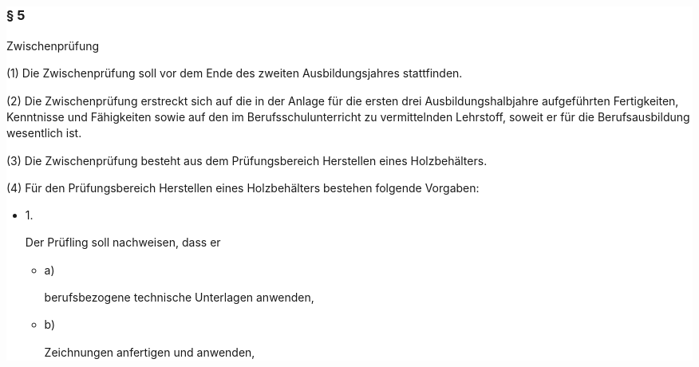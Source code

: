 </div>

<span id="BJNR060100010BJNE000600000.html"></span>

### § 5  
Zwischenprüfung

<div>

<div class="jnhtml">

<div>

<div class="jurAbsatz">

(1) Die Zwischenprüfung soll vor dem Ende des zweiten Ausbildungsjahres
stattfinden.

</div>

<div class="jurAbsatz">

(2) Die Zwischenprüfung erstreckt sich auf die in der Anlage für die
ersten drei Ausbildungshalbjahre aufgeführten Fertigkeiten, Kenntnisse
und Fähigkeiten sowie auf den im Berufsschulunterricht zu vermittelnden
Lehrstoff, soweit er für die Berufsausbildung wesentlich ist.

</div>

<div class="jurAbsatz">

(3) Die Zwischenprüfung besteht aus dem Prüfungsbereich Herstellen eines
Holzbehälters.

</div>

<div class="jurAbsatz">

(4) Für den Prüfungsbereich Herstellen eines Holzbehälters bestehen
folgende Vorgaben:

  - 1\.
    
    <div>
    
    Der Prüfling soll nachweisen, dass er
    
      - a)
        
        <div>
        
        berufsbezogene technische Unterlagen anwenden,
        
        </div>
    
      - b)
        
        <div>
        
        Zeichnungen anfertigen und anwenden,
        
        </div>
    